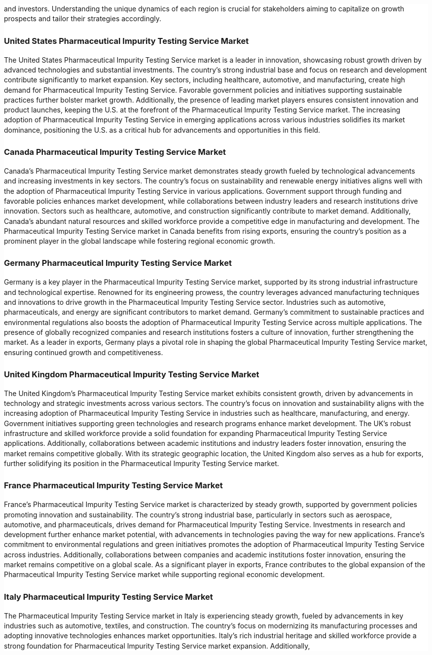 and investors. Understanding the unique dynamics of each region is crucial for stakeholders aiming to capitalize on growth prospects and tailor their strategies accordingly.</p><h3>United States Pharmaceutical Impurity Testing Service Market</h3><p>The United States Pharmaceutical Impurity Testing Service market is a leader in innovation, showcasing robust growth driven by advanced technologies and substantial investments. The country&rsquo;s strong industrial base and focus on research and development contribute significantly to market expansion. Key sectors, including healthcare, automotive, and manufacturing, create high demand for Pharmaceutical Impurity Testing Service. Favorable government policies and initiatives supporting sustainable practices further bolster market growth. Additionally, the presence of leading market players ensures consistent innovation and product launches, keeping the U.S. at the forefront of the Pharmaceutical Impurity Testing Service market. The increasing adoption of Pharmaceutical Impurity Testing Service in emerging applications across various industries solidifies its market dominance, positioning the U.S. as a critical hub for advancements and opportunities in this field.</p><h3>Canada Pharmaceutical Impurity Testing Service Market</h3><p>Canada&rsquo;s Pharmaceutical Impurity Testing Service market demonstrates steady growth fueled by technological advancements and increasing investments in key sectors. The country&rsquo;s focus on sustainability and renewable energy initiatives aligns well with the adoption of Pharmaceutical Impurity Testing Service in various applications. Government support through funding and favorable policies enhances market development, while collaborations between industry leaders and research institutions drive innovation. Sectors such as healthcare, automotive, and construction significantly contribute to market demand. Additionally, Canada&rsquo;s abundant natural resources and skilled workforce provide a competitive edge in manufacturing and development. The Pharmaceutical Impurity Testing Service market in Canada benefits from rising exports, ensuring the country&rsquo;s position as a prominent player in the global landscape while fostering regional economic growth.</p><h3>Germany Pharmaceutical Impurity Testing Service Market</h3><p>Germany is a key player in the Pharmaceutical Impurity Testing Service market, supported by its strong industrial infrastructure and technological expertise. Renowned for its engineering prowess, the country leverages advanced manufacturing techniques and innovations to drive growth in the Pharmaceutical Impurity Testing Service sector. Industries such as automotive, pharmaceuticals, and energy are significant contributors to market demand. Germany&rsquo;s commitment to sustainable practices and environmental regulations also boosts the adoption of Pharmaceutical Impurity Testing Service across multiple applications. The presence of globally recognized companies and research institutions fosters a culture of innovation, further strengthening the market. As a leader in exports, Germany plays a pivotal role in shaping the global Pharmaceutical Impurity Testing Service market, ensuring continued growth and competitiveness.</p><h3>United Kingdom Pharmaceutical Impurity Testing Service Market</h3><p>The United Kingdom&rsquo;s Pharmaceutical Impurity Testing Service market exhibits consistent growth, driven by advancements in technology and strategic investments across various sectors. The country&rsquo;s focus on innovation and sustainability aligns with the increasing adoption of Pharmaceutical Impurity Testing Service in industries such as healthcare, manufacturing, and energy. Government initiatives supporting green technologies and research programs enhance market development. The UK&rsquo;s robust infrastructure and skilled workforce provide a solid foundation for expanding Pharmaceutical Impurity Testing Service applications. Additionally, collaborations between academic institutions and industry leaders foster innovation, ensuring the market remains competitive globally. With its strategic geographic location, the United Kingdom also serves as a hub for exports, further solidifying its position in the Pharmaceutical Impurity Testing Service market.</p><h3>France Pharmaceutical Impurity Testing Service Market</h3><p>France&rsquo;s Pharmaceutical Impurity Testing Service market is characterized by steady growth, supported by government policies promoting innovation and sustainability. The country&rsquo;s strong industrial base, particularly in sectors such as aerospace, automotive, and pharmaceuticals, drives demand for Pharmaceutical Impurity Testing Service. Investments in research and development further enhance market potential, with advancements in technologies paving the way for new applications. France&rsquo;s commitment to environmental regulations and green initiatives promotes the adoption of Pharmaceutical Impurity Testing Service across industries. Additionally, collaborations between companies and academic institutions foster innovation, ensuring the market remains competitive on a global scale. As a significant player in exports, France contributes to the global expansion of the Pharmaceutical Impurity Testing Service market while supporting regional economic development.</p><h3>Italy Pharmaceutical Impurity Testing Service Market</h3><p>The Pharmaceutical Impurity Testing Service market in Italy is experiencing steady growth, fueled by advancements in key industries such as automotive, textiles, and construction. The country&rsquo;s focus on modernizing its manufacturing processes and adopting innovative technologies enhances market opportunities. Italy&rsquo;s rich industrial heritage and skilled workforce provide a strong foundation for Pharmaceutical Impurity Testing Service market expansion. Additionally,